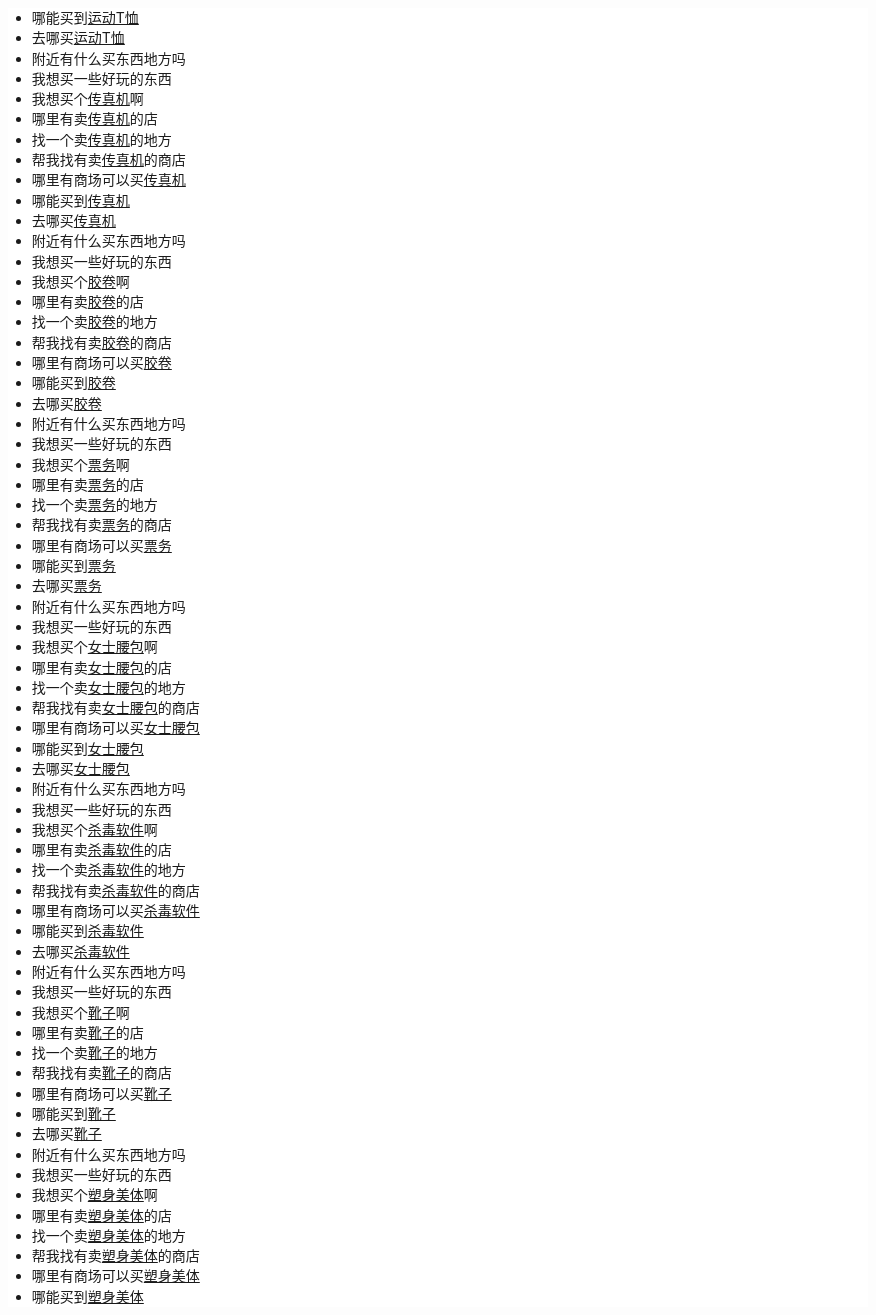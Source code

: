 - 哪能买到[运动T恤](commodity)
- 去哪买[运动T恤](commodity)
- 附近有什么买东西地方吗
- 我想买一些好玩的东西
- 我想买个[传真机](commodity)啊
- 哪里有卖[传真机](commodity)的店
- 找一个卖[传真机](commodity)的地方
- 帮我找有卖[传真机](commodity)的商店
- 哪里有商场可以买[传真机](commodity)
- 哪能买到[传真机](commodity)
- 去哪买[传真机](commodity)
- 附近有什么买东西地方吗
- 我想买一些好玩的东西
- 我想买个[胶卷](commodity)啊
- 哪里有卖[胶卷](commodity)的店
- 找一个卖[胶卷](commodity)的地方
- 帮我找有卖[胶卷](commodity)的商店
- 哪里有商场可以买[胶卷](commodity)
- 哪能买到[胶卷](commodity)
- 去哪买[胶卷](commodity)
- 附近有什么买东西地方吗
- 我想买一些好玩的东西
- 我想买个[票务](commodity)啊
- 哪里有卖[票务](commodity)的店
- 找一个卖[票务](commodity)的地方
- 帮我找有卖[票务](commodity)的商店
- 哪里有商场可以买[票务](commodity)
- 哪能买到[票务](commodity)
- 去哪买[票务](commodity)
- 附近有什么买东西地方吗
- 我想买一些好玩的东西
- 我想买个[女士腰包](commodity)啊
- 哪里有卖[女士腰包](commodity)的店
- 找一个卖[女士腰包](commodity)的地方
- 帮我找有卖[女士腰包](commodity)的商店
- 哪里有商场可以买[女士腰包](commodity)
- 哪能买到[女士腰包](commodity)
- 去哪买[女士腰包](commodity)
- 附近有什么买东西地方吗
- 我想买一些好玩的东西
- 我想买个[杀毒软件](commodity)啊
- 哪里有卖[杀毒软件](commodity)的店
- 找一个卖[杀毒软件](commodity)的地方
- 帮我找有卖[杀毒软件](commodity)的商店
- 哪里有商场可以买[杀毒软件](commodity)
- 哪能买到[杀毒软件](commodity)
- 去哪买[杀毒软件](commodity)
- 附近有什么买东西地方吗
- 我想买一些好玩的东西
- 我想买个[靴子](commodity)啊
- 哪里有卖[靴子](commodity)的店
- 找一个卖[靴子](commodity)的地方
- 帮我找有卖[靴子](commodity)的商店
- 哪里有商场可以买[靴子](commodity)
- 哪能买到[靴子](commodity)
- 去哪买[靴子](commodity)
- 附近有什么买东西地方吗
- 我想买一些好玩的东西
- 我想买个[塑身美体](commodity)啊
- 哪里有卖[塑身美体](commodity)的店
- 找一个卖[塑身美体](commodity)的地方
- 帮我找有卖[塑身美体](commodity)的商店
- 哪里有商场可以买[塑身美体](commodity)
- 哪能买到[塑身美体](commodity)